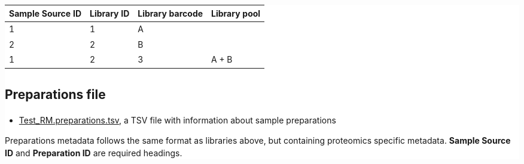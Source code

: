 | Sample Source ID   |   Library ID | Library barcode   | Library pool   |
|--------------------|--------------|-------------------|----------------|
| 1                  |            1 | A                 |                |
| 2                  |            2 | B                 |                |
| 1|2                |            3 | A + B             | 1|2            |

## Preparations file

- [Test_RM.preparations.tsv](https://bio-test-data.s3.amazonaws.com/Research_Model_BR-205/Test_RM.preparations.tsv), a TSV file with information about sample preparations

Preparations metadata follows the same format as libraries above, but containing proteomics specific metadata. **Sample Source ID** and **Preparation ID** are required headings.

